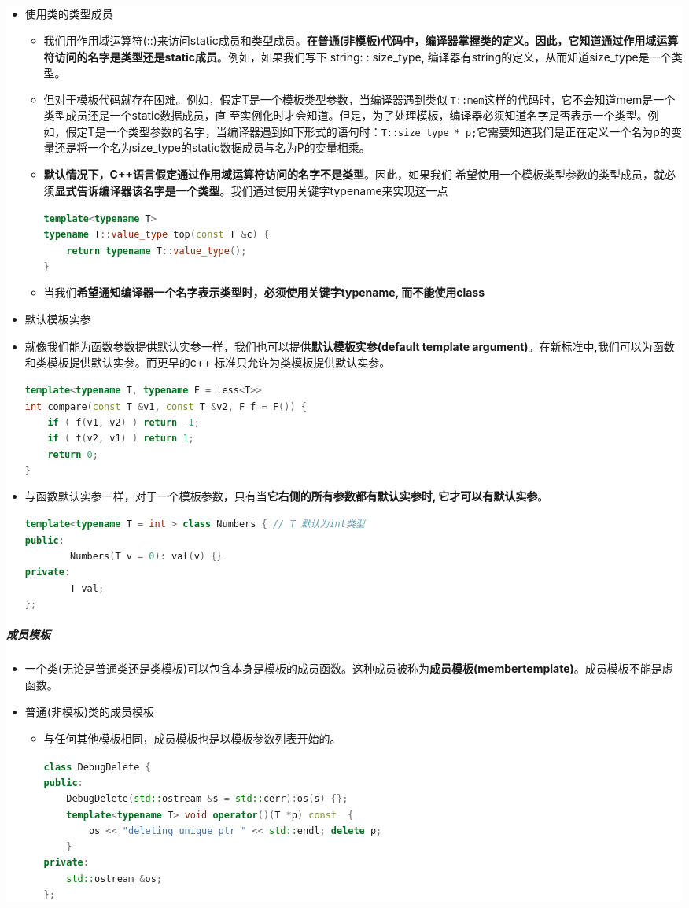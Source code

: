 * 使用类的类型成员

  * 我们用作用域运算符(::)来访问static成员和类型成员。**在普通(非模板)代码中，编译器掌握类的定义。因此，它知道通过作用域运算符访问的名字是类型还是static成员**。例如，如果我们写下 string: : size_type, 编译器有string的定义，从而知道size_type是一个类型。

  * 但对于模板代码就存在困难。例如，假定T是一个模板类型参数，当编译器遇到类似 `T::mem`这样的代码时，它不会知道mem是一个类型成员还是一个static数据成员，直 至实例化时才会知道。但是，为了处理模板，编译器必须知道名字是否表示一个类型。例 如，假定T是一个类型参数的名字，当编译器遇到如下形式的语句时：`T::size_type * p;`它需要知道我们是正在定义一个名为p的变量还是将一个名为size_type的static数据成员与名为P的变量相乘。

  * **默认情况下，C++语言假定通过作用域运算符访问的名字不是类型**。因此，如果我们 希望使用一个模板类型参数的类型成员，就必须**显式告诉编译器该名字是一个类型**。我们通过使用关键字typename来实现这一点

    ```c++
    template<typename T>
    typename T::value_type top(const T &c) {
    	return typename T::value_type();
    }
    ```

  * 当我们**希望通知编译器一个名字表示类型时，必须使用关键字typename, 而不能使用class**

* 默认模板实参

* 就像我们能为函数参数提供默认实参一样，我们也可以提供**默认模板实参(default template argument)**。在新标准中,我们可以为函数和类模板提供默认实参。而更早的c++ 标准只允许为类模板提供默认实参。

  ```c++
  template<typename T, typename F = less<T>>
  int compare(const T &v1, const T &v2, F f = F()) {
      if ( f(v1, v2) ) return -1;
      if ( f(v2, v1) ) return 1;
      return 0;
  }
  ```

* 与函数默认实参一样，对于一个模板参数，只有当**它右侧的所有参数都有默认实参时, 它才可以有默认实参**。

  ```c++
  template<typename T = int > class Numbers { // T 默认为int类型
  public:
          Numbers(T v = 0): val(v) {}
  private:
          T val;
  };
  ```

##### 成员模板

* 一个类(无论是普通类还是类模板)可以包含本身是模板的成员函数。这种成员被称为**成员模板(membertemplate)**。成员模板不能是虚函数。

* 普通(非模板)类的成员模板

  * 与任何其他模板相同，成员模板也是以模板参数列表开始的。

    ```c++
    class DebugDelete {
    public:
        DebugDelete(std::ostream &s = std::cerr):os(s) {};
        template<typename T> void operator()(T *p) const  {
            os << "deleting unique_ptr " << std::endl; delete p;
        }
    private:
        std::ostream &os;
    };
    